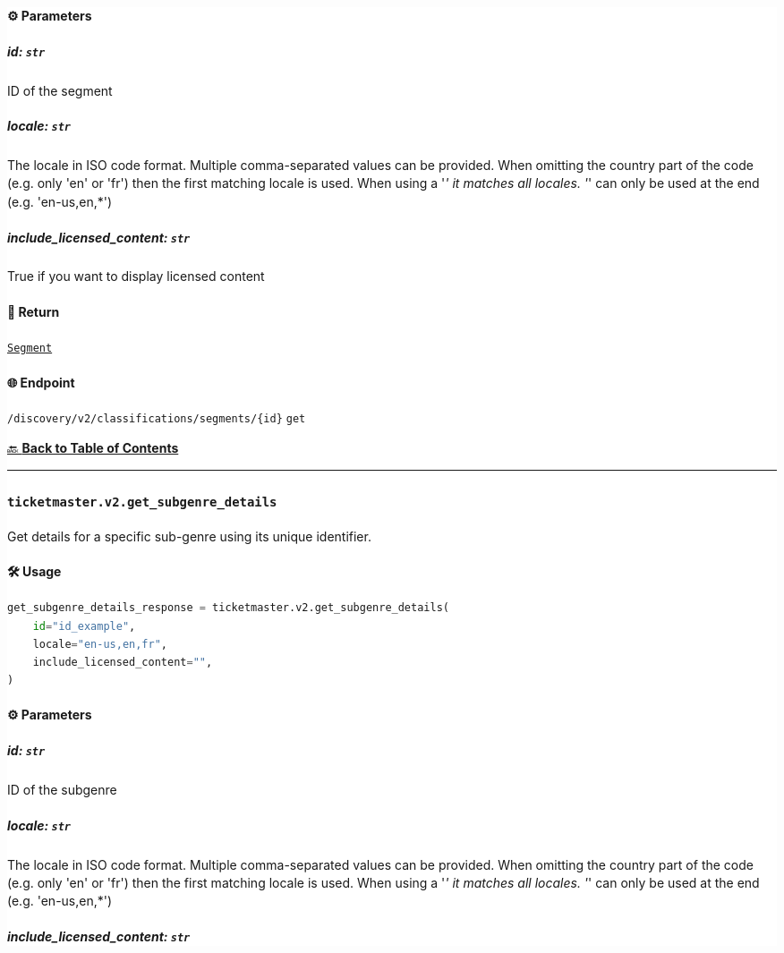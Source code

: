 #### ⚙️ Parameters<a id="⚙️-parameters"></a>

##### id: `str`<a id="id-str"></a>

ID of the segment

##### locale: `str`<a id="locale-str"></a>

The locale in ISO code format. Multiple comma-separated values can be provided. When omitting the country part of the code (e.g. only 'en' or 'fr') then the first matching locale is used. When using a '*' it matches all locales. '*' can only be used at the end (e.g. 'en-us,en,*') 

##### include_licensed_content: `str`<a id="include_licensed_content-str"></a>

True if you want to display licensed content

#### 🔄 Return<a id="🔄-return"></a>

[`Segment`](./ticketmaster_python_sdk/pydantic/segment.py)

#### 🌐 Endpoint<a id="🌐-endpoint"></a>

`/discovery/v2/classifications/segments/{id}` `get`

[🔙 **Back to Table of Contents**](#table-of-contents)

---

### `ticketmaster.v2.get_subgenre_details`<a id="ticketmasterv2get_subgenre_details"></a>

Get details for a specific sub-genre using its unique identifier.

#### 🛠️ Usage<a id="🛠️-usage"></a>

```python
get_subgenre_details_response = ticketmaster.v2.get_subgenre_details(
    id="id_example",
    locale="en-us,en,fr",
    include_licensed_content="",
)
```

#### ⚙️ Parameters<a id="⚙️-parameters"></a>

##### id: `str`<a id="id-str"></a>

ID of the subgenre

##### locale: `str`<a id="locale-str"></a>

The locale in ISO code format. Multiple comma-separated values can be provided. When omitting the country part of the code (e.g. only 'en' or 'fr') then the first matching locale is used. When using a '*' it matches all locales. '*' can only be used at the end (e.g. 'en-us,en,*') 

##### include_licensed_content: `str`<a id="include_licensed_content-str"></a>
